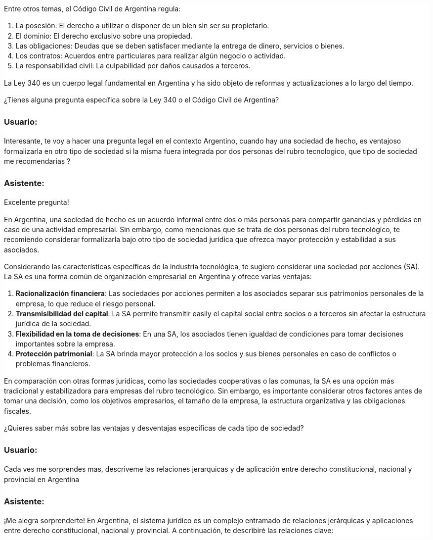 Entre otros temas, el Código Civil de Argentina regula:

1. La posesión: El derecho a utilizar o disponer de un bien sin ser su propietario.
2. El dominio: El derecho exclusivo sobre una propiedad.
3. Las obligaciones: Deudas que se deben satisfacer mediante la entrega de dinero, servicios o bienes.
4. Los contratos: Acuerdos entre particulares para realizar algún negocio o actividad.
5. La responsabilidad civil: La culpabilidad por daños causados a terceros.

La Ley 340 es un cuerpo legal fundamental en Argentina y ha sido objeto de reformas y actualizaciones a lo largo del tiempo.

¿Tienes alguna pregunta específica sobre la Ley 340 o el Código Civil de Argentina?

### Usuario:
Interesante, te voy a hacer una pregunta legal en el contexto Argentino, cuando hay una sociedad de hecho, es ventajoso formalizarla en otro tipo de sociedad si la misma fuera integrada por dos personas del rubro tecnologico, que tipo de sociedad me recomendarias ?

### Asistente:
Excelente pregunta!

En Argentina, una sociedad de hecho es un acuerdo informal entre dos o más personas para compartir ganancias y pérdidas en caso de una actividad empresarial. Sin embargo, como mencionas que se trata de dos personas del rubro tecnológico, te recomiendo considerar formalizarla bajo otro tipo de sociedad jurídica que ofrezca mayor protección y estabilidad a sus asociados.

Considerando las características específicas de la industria tecnológica, te sugiero considerar una sociedad por acciones (SA). La SA es una forma común de organización empresarial en Argentina y ofrece varias ventajas:

1. **Racionalización financiera**: Las sociedades por acciones permiten a los asociados separar sus patrimonios personales de la empresa, lo que reduce el riesgo personal.
2. **Transmisibilidad del capital**: La SA permite transmitir easily el capital social entre socios o a terceros sin afectar la estructura jurídica de la sociedad.
3. **Flexibilidad en la toma de decisiones**: En una SA, los asociados tienen igualdad de condiciones para tomar decisiones importantes sobre la empresa.
4. **Protección patrimonial**: La SA brinda mayor protección a los socios y sus bienes personales en caso de conflictos o problemas financieros.

En comparación con otras formas jurídicas, como las sociedades cooperativas o las comunas, la SA es una opción más tradicional y estabilizadora para empresas del rubro tecnológico. Sin embargo, es importante considerar otros factores antes de tomar una decisión, como los objetivos empresarios, el tamaño de la empresa, la estructura organizativa y las obligaciones fiscales.

¿Quieres saber más sobre las ventajas y desventajas específicas de cada tipo de sociedad?

### Usuario:
Cada ves me sorprendes mas, descriveme las relaciones jerarquicas y de aplicación entre derecho constitucional, nacional y provincial en Argentina

### Asistente:
¡Me alegra sorprenderte! 
En Argentina, el sistema jurídico es un complejo entramado de relaciones jerárquicas y aplicaciones entre derecho constitucional, nacional y provincial. A continuación, te describiré las relaciones clave:
